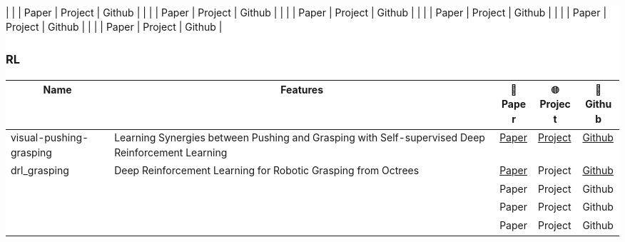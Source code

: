 |           |                                                                                                                                                                                                                                                                                                                                                                                                                                                      | Paper                                             | Project                                                         | Github                                                   |
|           |                                                                                                                                                                                                                                                                                                                                                                                                                                                      | Paper                                             | Project                                                         | Github                                                   |
|           |                                                                                                                                                                                                                                                                                                                                                                                                                                                      | Paper                                             | Project                                                         | Github                                                   |
|           |                                                                                                                                                                                                                                                                                                                                                                                                                                                      | Paper                                             | Project                                                         | Github                                                   |
|           |                                                                                                                                                                                                                                                                                                                                                                                                                                                      | Paper                                             | Project                                                         | Github                                                   |
|           |                                                                                                                                                                                                                                                                                                                                                                                                                                                      | Paper                                             | Project                                                         | Github                                                   |

### RL

| Name                    | Features                                                                                         | 📄Paper                                               | 🌐Project                                          | 📁Github                                                               |
| ----------------------- | ------------------------------------------------------------------------------------------------ | ----------------------------------------------------- | -------------------------------------------------- | ---------------------------------------------------------------------- |
| visual-pushing-grasping | Learning Synergies between Pushing and Grasping with Self-supervised Deep Reinforcement Learning | [Paper](https://arxiv.org/pdf/1803.09956.pdf "Paper") | [Project](https://vpg.cs.princeton.edu/ "Project") | [Github](https://github.com/andyzeng/visual-pushing-grasping "Github") |
| drl\_grasping           | Deep Reinforcement Learning for Robotic Grasping from Octrees                                    | [Paper](https://arxiv.org/pdf/2208.00818.pdf "Paper") | Project                                            | [Github](https://github.com/AndrejOrsula/drl_grasping "Github")        |
|                         |                                                                                                  | Paper                                                 | Project                                            | Github                                                                 |
|                         |                                                                                                  | Paper                                                 | Project                                            | Github                                                                 |
|                         |                                                                                                  | Paper                                                 | Project                                            | Github                                                                 |